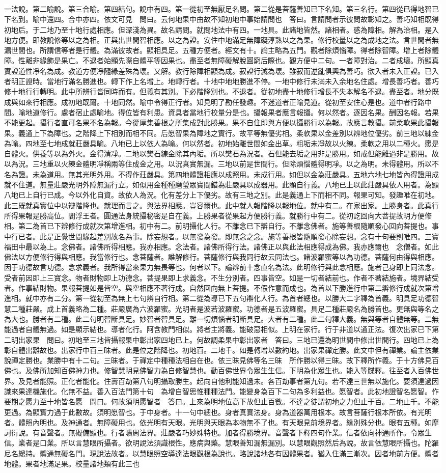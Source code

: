 一法說。第二喻說。第三合喻。第四結句。說中有四。第一從初至無厭足名問。第二從是菩薩善知已下名知。第三名行。第四從已得地智已下名到。喻中還四。合中亦四。依文可見　問曰。云何地果中由故不知初地中事始請問也　答曰。言請問者示彼問故彰知之。善巧知相既得初地后。于二地乃至十地行處相應。但深淺為異。故名請問。就問地法中有四。一地具。此諸地皆然。諸相者。惑為障相。解為治相。是入地方便。即教說修等以之為相。正與出世間智相應。以之為證。安住中地滿足無障礙淳熟以之為果。修行校量以之為成地之法。言世間者無漏世間也。所謂信等者是行體。為滿彼故者。顯相具足。五種方便者。經文有十。論主略為五門。觀者除煩惱障。得者除智障。增上者除體障。性離非緣飾是果亡。不退者始顯先際自體平等因果也。盡至者無障礙解脫圓窮后際也。觀方便中二句。一者障對治。二者成壞。所顯真實證道性凈名為成。教道方便凈隨緣差殊為壞。又解。教行除障相顯為成。寂證行滅為壞。雖寂而逆亂俱興為善巧。欲入者未入正證。已入者明正證時。當地行滿名勝進也。轉下作上名增上。地轉行者。十地中地地勝進不停。一地中修行未滿未入余地名住處。增長善巧者。善巧修十地行行轉明。此中所辨行皆同時而有。但義有其別。下必階降別也。不退者。從初地盡十地修行增長不失本解名不退。盡至者。地分既成與如來行相應。成初地既爾。十地同然。喻中令得正行者。知見明了勘任發趣。不迷道者正喻見道。從初至安住心是也。道中者行路中間。喻地道修行。處者宿止處喻地。得位皆有利患。資具者當地行校量分是也。攝報果者應言報攝。何以然者。逐因名果。酬因名報。若果不能更起。攝行者直可名果不名為報。今從厚集善根之所集成對此勝果。果不自住即與方便以攝勝行以為報。故應言教攝。前柔軟果此攝報果。義通上下為障也。之階降上下相別而相不同。后愿智果為障地之實行。故平等無優劣相。柔軟果以金差別以辨地位優劣。前三地以練金為喻。四地至七地成就莊嚴具喻。八地已上以依人為喻。何以然者。初地始離世間如金出草。粗垢未凈故以火練。柔軟之用以二種火。愿是自體火。供養等以為外火。金得清凈。二地以樊石練金除其內垢。所以樊石為況者。石但能去垢之用非是勝用。如戒但能離過非是勝用。故以為況。三地重以火練金體明凈稱兩等住成金之用。以況真實無漏。三地以前是世間行。但除煩惱體得明凈。以之為明。未得體用。所以不名為證。未為道用。無其光明外用。不得作莊嚴具。第四地體證相應以成照用。未成行用。如但以金為莊嚴具。五地六地七地皆內得證用成就不住道。無量莊嚴光明外障無漏行立。如似用金種種磨瑩眾寶間錯為莊嚴具以成器用。此顯自行義。八地已上以此莊嚴具依人用者。為顯八地已上自行已成。今以外化自資。故依人為況。化有差分上下優劣。故有三地之別。此是義通上下而相不同。報果可知。發趣唯在初地。此三既就真實位中以辯階降也。就理而言之。與法界相應。豈容爾也。此中就人報階降以報地位。就中有二。在家出家。上勝身者。此真行所得果報是勝高位。閻浮王者。圓通法身統攝秘密是自在義。上勝果者從果起方便勝行義。就勝行中有二。從初訖回向大菩提故明方便修相。第二為首已下辨修行成就次第增進相。初中有二。前明攝化人行。不離念已下辯自行。不離念佛者。施等善根隨順發心回向菩提也。事中行已者。此是正覺世間緣起差別故名為事。除妄想者。以無發為發。即無念之念。施等善根皆隨順發心除妄想。念有十句要則唯四。三寶福田中最以為上。念佛者。諸佛所得相應。我亦相應。念法者。諸佛所得行法。諸佛正以與此法相應得成為佛。我亦應爾也　念僧者。如此佛法以方便修行得與相應。我當修行也。念菩薩者。誰解修行。菩薩修行與我同行故云同法也。諸波羅蜜等以為功德。菩薩何由得與相應。因于功德故言功德。念求義者。我所得當來果力無畏等也。何者以下。論辨前十念直名為法。此明修行與此念相應。施者己身即上同法念。受者前因即上三寶念。物者財物即上功德念。菩提果即上求義念。不生分別者。四事皆空。如是一切者結前也。作者不著結施者。境界結受者。作事結財物。果報菩提如是皆空。與空相應不著行成。自然回向無上菩提。不假作意而成也。為首以下勝進行中第二辯修行成就次第增進相。就中亦有二分。第一從初至為無上七句辨自行相。第二從為導已下五句辯化人行。為首者總也。以勝大二字釋為首義。明具足功德智慧二種莊嚴。成上首義略為二種。莊嚴廣為六波羅蜜。光明者是波若波羅蜜。功德者是五波羅蜜。具足二種莊嚴名為勝首也。更無與等名之為大也。勝者有二種。此二句明智斷具足。妙智者智具足。離一切煩惱者明斷具足。大者有二種。此二句釋大義。無與等者自體無等。二無能過者自體無過。如是顯示結也。導者化行。阿含教門相似。將者主將義。能破惡相似。上明在家行。行于非道以通正法。復次出家已下第二明出家果　問曰。初地至三地皆攝報果中彰出家四地已上。何故調柔果中彰出家者　答曰。三地已還為明世間中修出世間行。四地已上為彰自體出離故也。出家行中百三昧者。此是位之階降也。初地百。二地千。如是轉增以數約地。出家果禪定勝。此文中但有禪業。論主依業說禪定勝也。業勝中有十二句。三昧者。于禪定中種種法相自在也。依三昧見佛等名三昧　所作勝以得三昧。故下釋所作義。于十方佛見百佛也。及佛所加知百佛神力也。修智慧明見佛智力為自修智慧也。動百佛世界令眾生生信。下明為化眾生也。能入等牒釋。往至者入百佛世界。及見者能照。正化者能化。住壽百劫第八句明攝取勝生。起向自他利能知過未。各百劫事者第九句。若不達三世無以施化。要須達過因識來果達機施化。化無不益。善入百法門第十句　為增自智思惟種種法門。能變身為百下二句為多利益也。愿智者。此初地證智名愿智。作要期之愿力至十地皆名愿　問曰。何故須明愿智者　答曰。上來為明地位高下故但止百數。不達之徒謂初地之力但止于百。二地止千。不能更過。為顯實力過于此數故。須明愿智也。于中身者。十一句中總也。身者真實法身。身為道器萬用根本。故言菩薩行根本所依。有光明者。體照內明也。及神通者。無障礙用也。依光明有天眼。光明與天眼為本物無不了也。有天眼見前境界者。緣別殊分也。眼有五種。如摩訶衍說。有音聲者。無礙備顯也。行者曠周法界。莊嚴者巧妙殊特也。加者得勝境界。音聲者下釋四句作業。信者依向神通所作。令眾生信。業者是口業。所以言慧眼所攝者。欲明說法須識根性。應病與藥。慧眼善知漏無漏別。以慧眼觀照然后為說。故言依慧眼所攝也。陀羅尼名總持。體通無礙名門。現說法故者。以慧眼照空導達法眼觀根為說也。略說諸地各有因體果者。猶入住滿三漸次。因者地前方便。體者地體。果者地滿足果。校量諸地類有此三也
